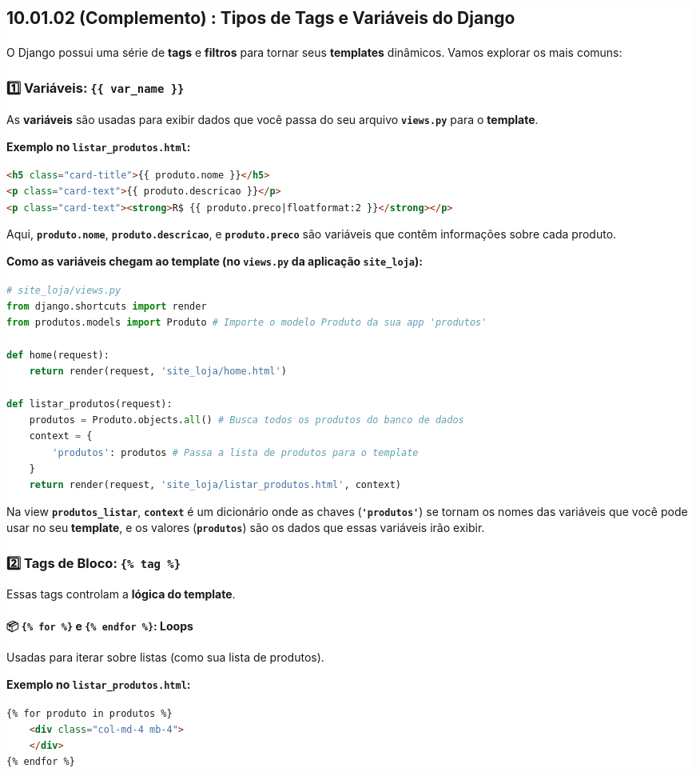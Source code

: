 ## 10.01.02 (Complemento) : Tipos de Tags e Variáveis do Django

O Django possui uma série de **tags** e **filtros** para tornar seus **templates** dinâmicos. Vamos explorar os mais comuns:

### :one: Variáveis: `{{ var_name }}`

As **variáveis** são usadas para exibir dados que você passa do seu arquivo **`views.py`** para o **template**.

**Exemplo no `listar_produtos.html`:**

```html
<h5 class="card-title">{{ produto.nome }}</h5>
<p class="card-text">{{ produto.descricao }}</p>
<p class="card-text"><strong>R$ {{ produto.preco|floatformat:2 }}</strong></p>
```

Aqui, **`produto.nome`**, **`produto.descricao`**, e **`produto.preco`** são variáveis que contêm informações sobre cada produto.

**Como as variáveis chegam ao template (no `views.py` da aplicação `site_loja`):**

```python
# site_loja/views.py
from django.shortcuts import render
from produtos.models import Produto # Importe o modelo Produto da sua app 'produtos'

def home(request):
    return render(request, 'site_loja/home.html')

def listar_produtos(request):
    produtos = Produto.objects.all() # Busca todos os produtos do banco de dados
    context = {
        'produtos': produtos # Passa a lista de produtos para o template
    }
    return render(request, 'site_loja/listar_produtos.html', context)
```

Na view  **`produtos_listar`**, **`context`** é um dicionário onde as chaves (**`'produtos'`**) se tornam os nomes das variáveis que você pode usar no seu **template**, e os valores (**`produtos`**) são os dados que essas variáveis irão exibir.

### :two: Tags de Bloco: `{% tag %}`

Essas tags controlam a **lógica do template**.

#### 📦 `{% for %}` e `{% endfor %}`: Loops

Usadas para iterar sobre listas (como sua lista de produtos).

**Exemplo no `listar_produtos.html`:**

```html
{% for produto in produtos %}
    <div class="col-md-4 mb-4">
    </div>
{% endfor %}
```

